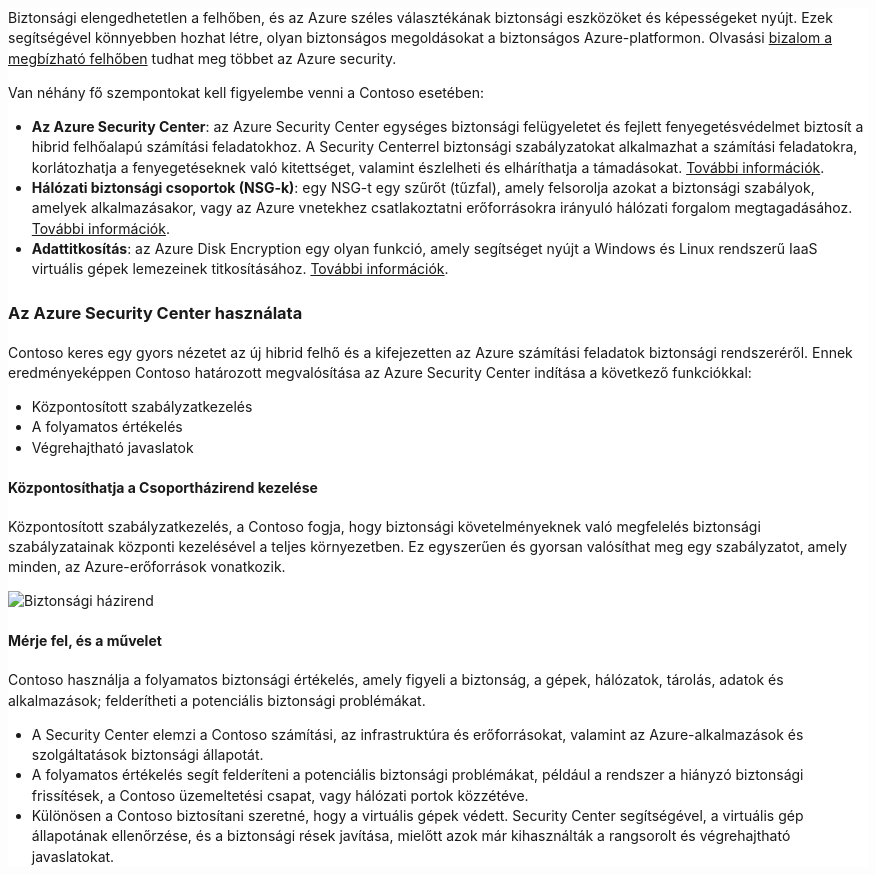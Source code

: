 Biztonsági elengedhetetlen a felhőben, és az Azure széles választékának biztonsági eszközöket és képességeket nyújt. Ezek segítségével könnyebben hozhat létre, olyan biztonságos megoldásokat a biztonságos Azure-platformon. Olvasási [bizalom a megbízható felhőben](https://azure.microsoft.com/overview/trusted-cloud/) tudhat meg többet az Azure security.

Van néhány fő szempontokat kell figyelembe venni a Contoso esetében:

- **Az Azure Security Center**: az Azure Security Center egységes biztonsági felügyeletet és fejlett fenyegetésvédelmet biztosít a hibrid felhőalapú számítási feladatokhoz. A Security Centerrel biztonsági szabályzatokat alkalmazhat a számítási feladatokra, korlátozhatja a fenyegetéseknek való kitettséget, valamint észlelheti és elháríthatja a támadásokat.  [További információk](https://docs.microsoft.com/azure/security-center/security-center-intro).
- **Hálózati biztonsági csoportok (NSG-k)**: egy NSG-t egy szűrőt (tűzfal), amely felsorolja azokat a biztonsági szabályok, amelyek alkalmazásakor, vagy az Azure vnetekhez csatlakoztatni erőforrásokra irányuló hálózati forgalom megtagadásához. [További információk](https://docs.microsoft.com/azure/virtual-network/security-overview).
- **Adattitkosítás**: az Azure Disk Encryption egy olyan funkció, amely segítséget nyújt a Windows és Linux rendszerű IaaS virtuális gépek lemezeinek titkosításához. [További információk](https://docs.microsoft.com/azure/security/azure-security-encryption-atrest).

### <a name="work-with-the-azure-security-center"></a>Az Azure Security Center használata

Contoso keres egy gyors nézetet az új hibrid felhő és a kifejezetten az Azure számítási feladatok biztonsági rendszeréről.  Ennek eredményeképpen Contoso határozott megvalósítása az Azure Security Center indítása a következő funkciókkal: 

- Központosított szabályzatkezelés
- A folyamatos értékelés
- Végrehajtható javaslatok 

#### <a name="centralize-policy-management"></a>Központosíthatja a Csoportházirend kezelése

Központosított szabályzatkezelés, a Contoso fogja, hogy biztonsági követelményeknek való megfelelés biztonsági szabályzatainak központi kezelésével a teljes környezetben. Ez egyszerűen és gyorsan valósíthat meg egy szabályzatot, amely minden, az Azure-erőforrások vonatkozik.

![Biztonsági házirend](./media/contoso-migration-infrastructure/security-policy.png)

#### <a name="assess-and-action"></a>Mérje fel, és a művelet

Contoso használja a folyamatos biztonsági értékelés, amely figyeli a biztonság, a gépek, hálózatok, tárolás, adatok és alkalmazások; felderítheti a potenciális biztonsági problémákat. 

- A Security Center elemzi a Contoso számítási, az infrastruktúra és erőforrásokat, valamint az Azure-alkalmazások és szolgáltatások biztonsági állapotát.
- A folyamatos értékelés segít felderíteni a potenciális biztonsági problémákat, például a rendszer a hiányzó biztonsági frissítések, a Contoso üzemeltetési csapat, vagy hálózati portok közzétéve. 
- Különösen a Contoso biztosítani szeretné, hogy a virtuális gépek védett. Security Center segítségével, a virtuális gép állapotának ellenőrzése, és a biztonsági rések javítása, mielőtt azok már kihasználták a rangsorolt és végrehajtható javaslatokat.
